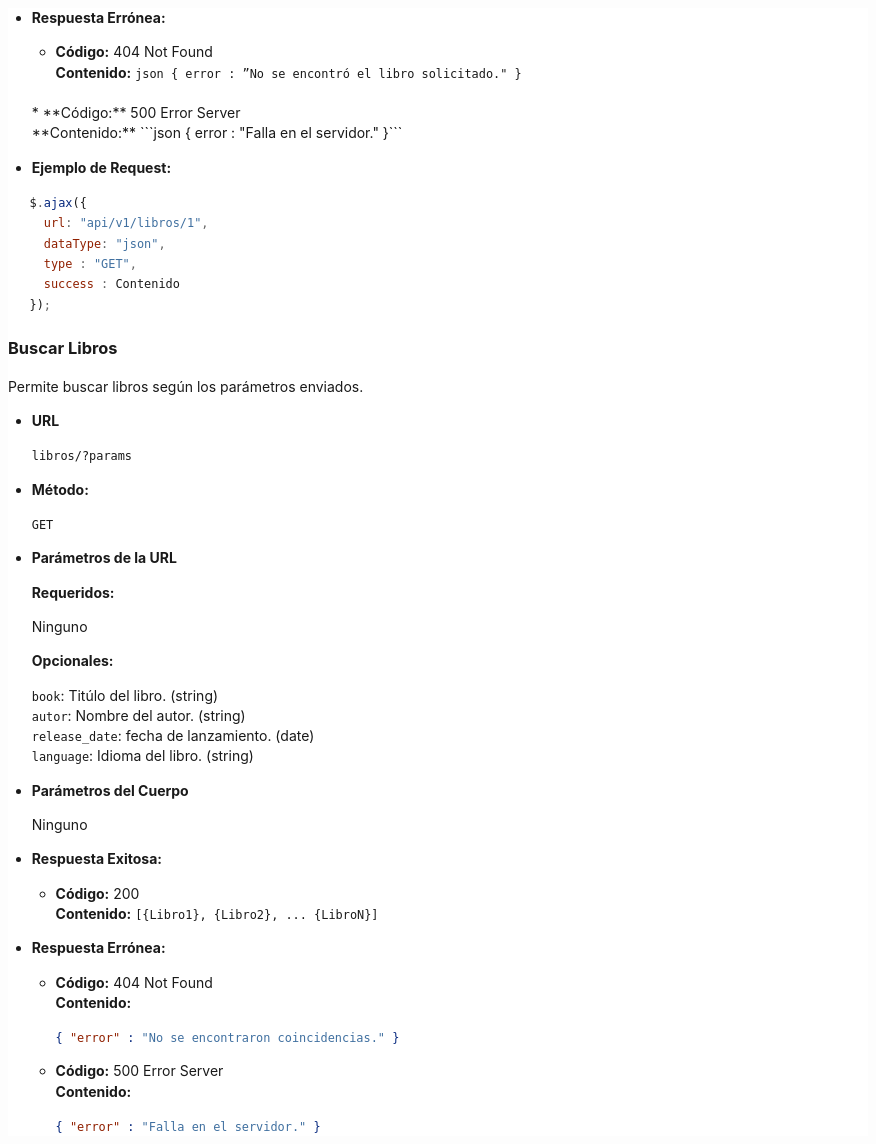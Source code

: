* **Respuesta Errónea:**
  * **Código:** 404 Not Found <br/>
    **Contenido:** ```json { error : ”No se encontró el libro solicitado." }```
  <br />
  * **Código:** 500 Error Server <br/>
    **Contenido:** ```json { error : "Falla en el servidor." }```

* **Ejemplo de Request:**
 ```javascript
    $.ajax({
      url: "api/v1/libros/1",
      dataType: "json",
      type : "GET",
      success : Contenido
    });
  ```
### Buscar Libros
Permite buscar libros según los parámetros enviados.
* **URL**

  `libros/?params`


* **Método:**

  `GET`
  
*  **Parámetros de la URL**

   **Requeridos:**
   
   Ninguno 

   **Opcionales:**

   `book`: Titúlo del libro. (string) <br/>
   `autor`: Nombre del autor. (string) <br/>
   `release_date`: fecha de lanzamiento. (date) <br/>
   `language`: Idioma del libro. (string)

* **Parámetros del Cuerpo**

   Ninguno

* **Respuesta Exitosa:**
  * **Código:** 200 <br/>
    **Contenido:** `[{Libro1}, {Libro2}, ... {LibroN}]`
 
* **Respuesta Errónea:**
  * **Código:** 404 Not Found <br/>
    **Contenido:** 
    ```json 
    { "error" : "No se encontraron coincidencias." }
    ```
  * **Código:** 500 Error Server  <br/>
    **Contenido:** 
    ```json 
    { "error" : "Falla en el servidor." }
    ```
